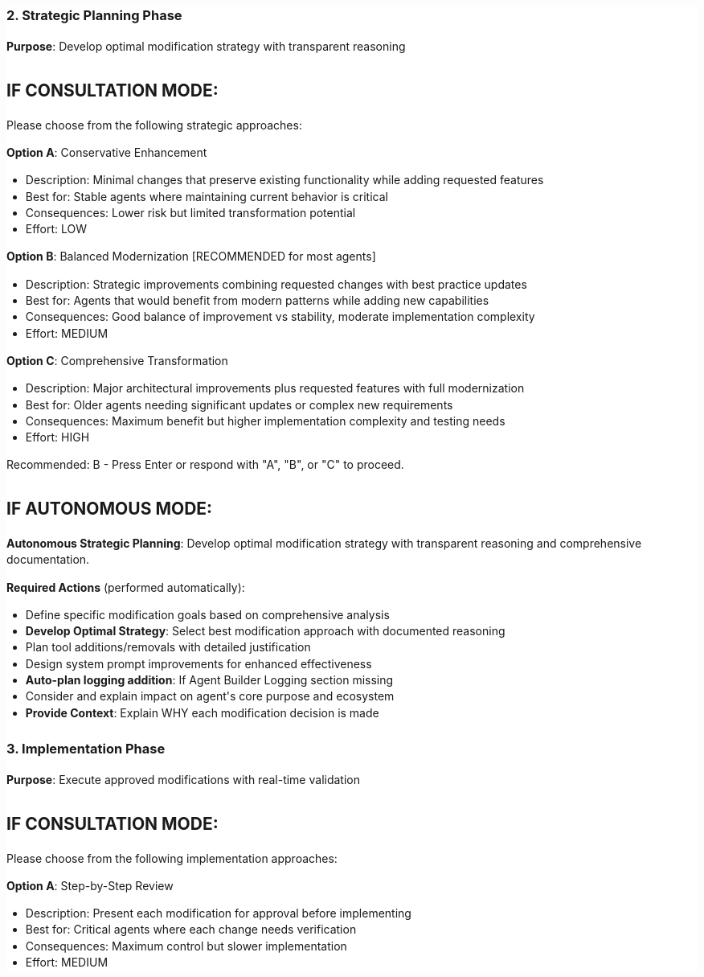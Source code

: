 ### 2. Strategic Planning Phase  
**Purpose**: Develop optimal modification strategy with transparent reasoning

## IF CONSULTATION MODE:
Please choose from the following strategic approaches:

**Option A**: Conservative Enhancement
- Description: Minimal changes that preserve existing functionality while adding requested features
- Best for: Stable agents where maintaining current behavior is critical
- Consequences: Lower risk but limited transformation potential
- Effort: LOW

**Option B**: Balanced Modernization [RECOMMENDED for most agents]
- Description: Strategic improvements combining requested changes with best practice updates
- Best for: Agents that would benefit from modern patterns while adding new capabilities
- Consequences: Good balance of improvement vs stability, moderate implementation complexity
- Effort: MEDIUM

**Option C**: Comprehensive Transformation
- Description: Major architectural improvements plus requested features with full modernization
- Best for: Older agents needing significant updates or complex new requirements
- Consequences: Maximum benefit but higher implementation complexity and testing needs
- Effort: HIGH

Recommended: B - Press Enter or respond with "A", "B", or "C" to proceed.

## IF AUTONOMOUS MODE:
**Autonomous Strategic Planning**: Develop optimal modification strategy with transparent reasoning and comprehensive documentation.

**Required Actions** (performed automatically):
- Define specific modification goals based on comprehensive analysis
- **Develop Optimal Strategy**: Select best modification approach with documented reasoning
- Plan tool additions/removals with detailed justification
- Design system prompt improvements for enhanced effectiveness
- **Auto-plan logging addition**: If Agent Builder Logging section missing
- Consider and explain impact on agent's core purpose and ecosystem
- **Provide Context**: Explain WHY each modification decision is made

### 3. Implementation Phase
**Purpose**: Execute approved modifications with real-time validation

## IF CONSULTATION MODE:
Please choose from the following implementation approaches:

**Option A**: Step-by-Step Review
- Description: Present each modification for approval before implementing
- Best for: Critical agents where each change needs verification
- Consequences: Maximum control but slower implementation
- Effort: MEDIUM
